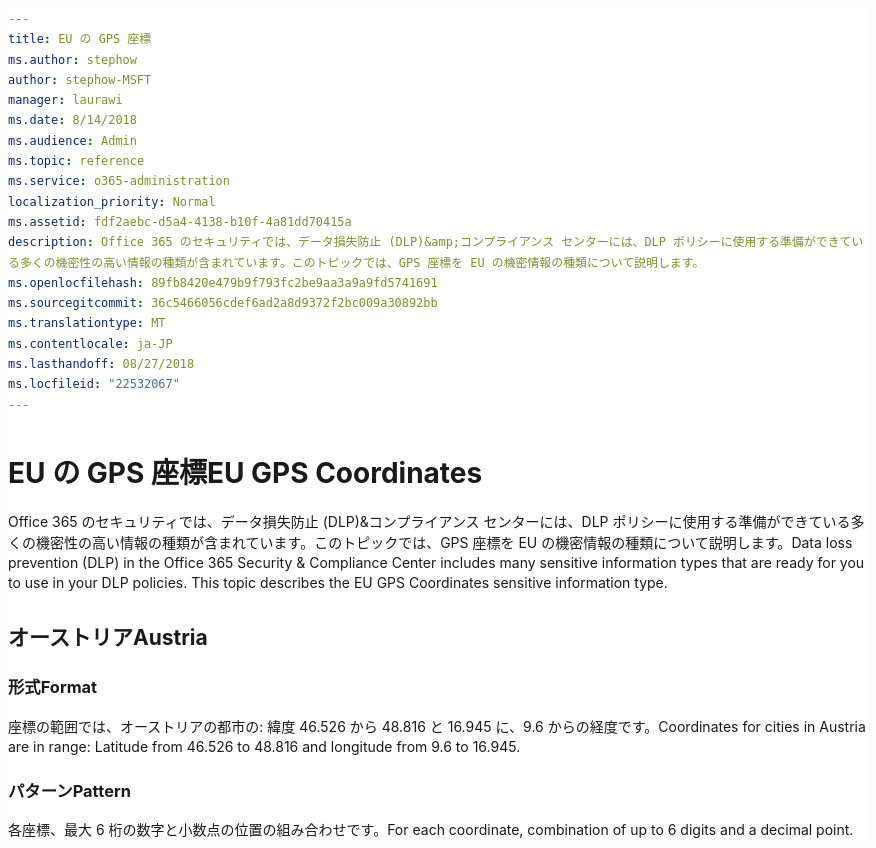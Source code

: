 ```yaml
---
title: EU の GPS 座標
ms.author: stephow
author: stephow-MSFT
manager: laurawi
ms.date: 8/14/2018
ms.audience: Admin
ms.topic: reference
ms.service: o365-administration
localization_priority: Normal
ms.assetid: fdf2aebc-d5a4-4138-b10f-4a81dd70415a
description: Office 365 のセキュリティでは、データ損失防止 (DLP)&amp;コンプライアンス センターには、DLP ポリシーに使用する準備ができている多くの機密性の高い情報の種類が含まれています。このトピックでは、GPS 座標を EU の機密情報の種類について説明します。
ms.openlocfilehash: 89fb8420e479b9f793fc2be9aa3a9a9fd5741691
ms.sourcegitcommit: 36c5466056cdef6ad2a8d9372f2bc009a30892bb
ms.translationtype: MT
ms.contentlocale: ja-JP
ms.lasthandoff: 08/27/2018
ms.locfileid: "22532067"
---
```

# <a name="eu-gps-coordinates"></a><span data-ttu-id="e8882-104">EU の GPS 座標</span><span class="sxs-lookup"><span data-stu-id="e8882-104">EU GPS Coordinates</span></span>

<span data-ttu-id="e8882-p102">Office 365 のセキュリティでは、データ損失防止 (DLP)&amp;コンプライアンス センターには、DLP ポリシーに使用する準備ができている多くの機密性の高い情報の種類が含まれています。このトピックでは、GPS 座標を EU の機密情報の種類について説明します。</span><span class="sxs-lookup"><span data-stu-id="e8882-p102">Data loss prevention (DLP) in the Office 365 Security &amp; Compliance Center includes many sensitive information types that are ready for you to use in your DLP policies. This topic describes the EU GPS Coordinates sensitive information type.</span></span>
  
## <a name="austria"></a><span data-ttu-id="e8882-107">オーストリア</span><span class="sxs-lookup"><span data-stu-id="e8882-107">Austria</span></span>

### <a name="format"></a><span data-ttu-id="e8882-108">形式</span><span class="sxs-lookup"><span data-stu-id="e8882-108">Format</span></span>

<span data-ttu-id="e8882-109">座標の範囲では、オーストリアの都市の: 緯度 46.526 から 48.816 と 16.945 に、9.6 からの経度です。</span><span class="sxs-lookup"><span data-stu-id="e8882-109">Coordinates for cities in Austria are in range: Latitude from 46.526 to 48.816 and longitude from 9.6 to 16.945.</span></span>
  
### <a name="pattern"></a><span data-ttu-id="e8882-110">パターン</span><span class="sxs-lookup"><span data-stu-id="e8882-110">Pattern</span></span>

<span data-ttu-id="e8882-111">各座標、最大 6 桁の数字と小数点の位置の組み合わせです。</span><span class="sxs-lookup"><span data-stu-id="e8882-111">For each coordinate, combination of up to 6 digits and a decimal point.</span></span>
  